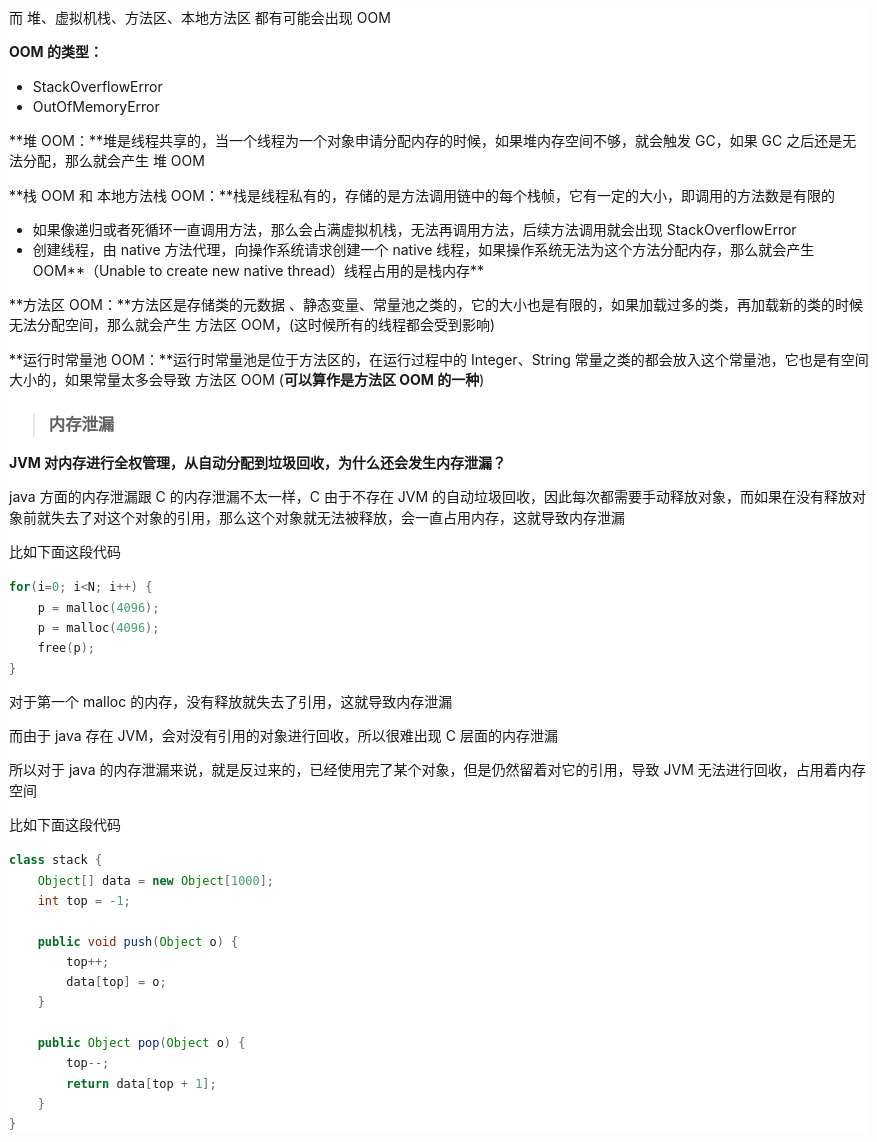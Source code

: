 而 堆、虚拟机栈、方法区、本地方法区 都有可能会出现 OOM



**OOM 的类型：**

- StackOverflowError 
- OutOfMemoryError



**堆 OOM：**堆是线程共享的，当一个线程为一个对象申请分配内存的时候，如果堆内存空间不够，就会触发 GC，如果 GC 之后还是无法分配，那么就会产生 堆 OOM

**栈 OOM 和 本地方法栈 OOM：**栈是线程私有的，存储的是方法调用链中的每个栈帧，它有一定的大小，即调用的方法数是有限的

- 如果像递归或者死循环一直调用方法，那么会占满虚拟机栈，无法再调用方法，后续方法调用就会出现 StackOverflowError 
- 创建线程，由 native 方法代理，向操作系统请求创建一个 native 线程，如果操作系统无法为这个方法分配内存，那么就会产生 OOM**（Unable to create new native thread）线程占用的是栈内存**

**方法区 OOM：**方法区是存储类的元数据 、静态变量、常量池之类的，它的大小也是有限的，如果加载过多的类，再加载新的类的时候无法分配空间，那么就会产生 方法区 OOM，(这时候所有的线程都会受到影响)

**运行时常量池 OOM：**运行时常量池是位于方法区的，在运行过程中的 Integer、String 常量之类的都会放入这个常量池，它也是有空间大小的，如果常量太多会导致 方法区 OOM	(**可以算作是方法区 OOM 的一种**)



> ### 内存泄漏

**JVM 对内存进行全权管理，从自动分配到垃圾回收，为什么还会发生内存泄漏？**

java 方面的内存泄漏跟 C 的内存泄漏不太一样，C 由于不存在 JVM 的自动垃圾回收，因此每次都需要手动释放对象，而如果在没有释放对象前就失去了对这个对象的引用，那么这个对象就无法被释放，会一直占用内存，这就导致内存泄漏

比如下面这段代码

```C
for(i=0; i<N; i++) {
    p = malloc(4096);
    p = malloc(4096);
    free(p);
}
```

对于第一个 malloc 的内存，没有释放就失去了引用，这就导致内存泄漏



而由于 java 存在 JVM，会对没有引用的对象进行回收，所以很难出现 C 层面的内存泄漏

所以对于 java 的内存泄漏来说，就是反过来的，已经使用完了某个对象，但是仍然留着对它的引用，导致 JVM 无法进行回收，占用着内存空间

比如下面这段代码

```java
class stack {
    Object[] data = new Object[1000];
    int top = -1;

    public void push(Object o) {
        top++;
        data[top] = o;
    }

    public Object pop(Object o) {
        top--;
        return data[top + 1];
    }
}

```
